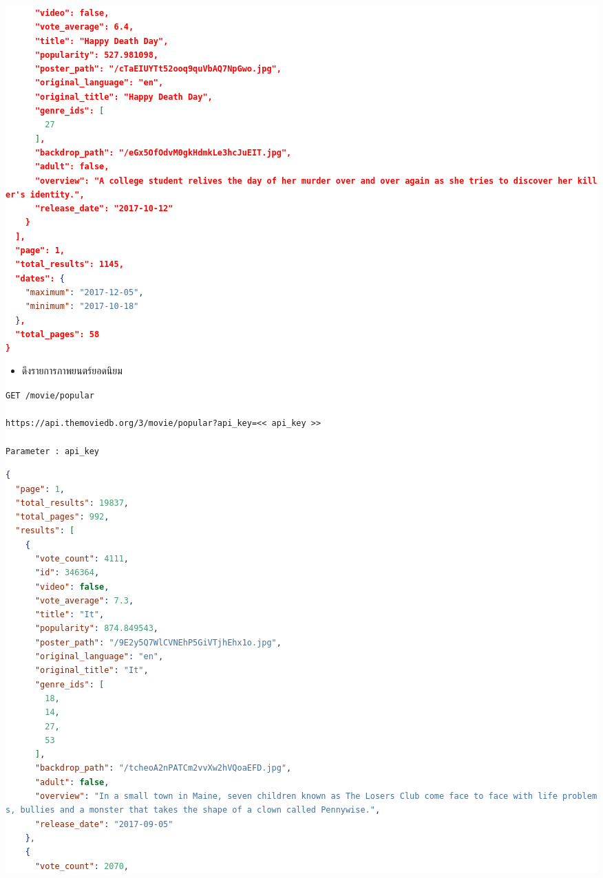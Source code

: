 ``` json
      "video": false,
      "vote_average": 6.4,
      "title": "Happy Death Day",
      "popularity": 527.981098,
      "poster_path": "/cTaEIUYTt52ooq9quVbAQ7NpGwo.jpg",
      "original_language": "en",
      "original_title": "Happy Death Day",
      "genre_ids": [
        27
      ],
      "backdrop_path": "/eGx5OfOdvM0gkHdmkLe3hcJuEIT.jpg",
      "adult": false,
      "overview": "A college student relives the day of her murder over and over again as she tries to discover her killer's identity.",
      "release_date": "2017-10-12"
    }
  ],
  "page": 1,
  "total_results": 1145,
  "dates": {
    "maximum": "2017-12-05",
    "minimum": "2017-10-18"
  },
  "total_pages": 58
}
```
- ดึงรายการภาพยนตร์ยอดนิยม
```
GET /movie/popular

https://api.themoviedb.org/3/movie/popular?api_key=<< api_key >>

Parameter : api_key
```
``` json
{
  "page": 1,
  "total_results": 19837,
  "total_pages": 992,
  "results": [
    {
      "vote_count": 4111,
      "id": 346364,
      "video": false,
      "vote_average": 7.3,
      "title": "It",
      "popularity": 874.849543,
      "poster_path": "/9E2y5Q7WlCVNEhP5GiVTjhEhx1o.jpg",
      "original_language": "en",
      "original_title": "It",
      "genre_ids": [
        18,
        14,
        27,
        53
      ],
      "backdrop_path": "/tcheoA2nPATCm2vvXw2hVQoaEFD.jpg",
      "adult": false,
      "overview": "In a small town in Maine, seven children known as The Losers Club come face to face with life problems, bullies and a monster that takes the shape of a clown called Pennywise.",
      "release_date": "2017-09-05"
    },
    {
      "vote_count": 2070,
```